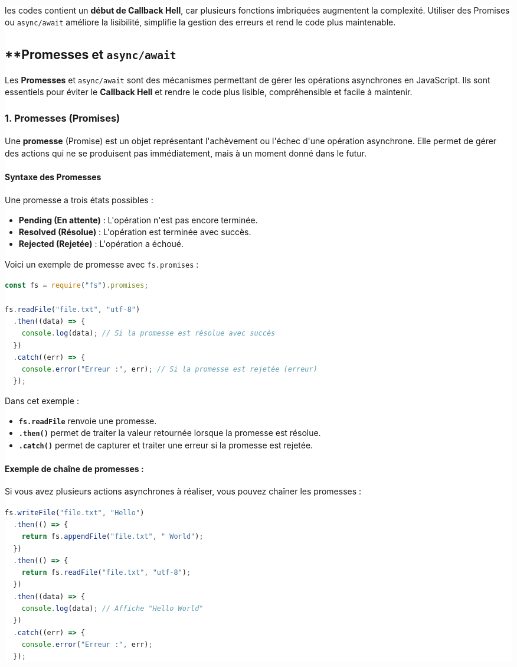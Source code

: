 les codes contient un **début de Callback Hell**, car plusieurs fonctions imbriquées augmentent la complexité. Utiliser des Promises ou `async/await` améliore la lisibilité, simplifie la gestion des erreurs et rend le code plus maintenable.

## \*\*Promesses et `async/await`

Les **Promesses** et `async/await` sont des mécanismes permettant de gérer les opérations asynchrones en JavaScript. Ils sont essentiels pour éviter le **Callback Hell** et rendre le code plus lisible, compréhensible et facile à maintenir.

### **1. Promesses (Promises)**

Une **promesse** (Promise) est un objet représentant l'achèvement ou l'échec d'une opération asynchrone. Elle permet de gérer des actions qui ne se produisent pas immédiatement, mais à un moment donné dans le futur.

#### **Syntaxe des Promesses**

Une promesse a trois états possibles :

- **Pending (En attente)** : L'opération n'est pas encore terminée.
- **Resolved (Résolue)** : L'opération est terminée avec succès.
- **Rejected (Rejetée)** : L'opération a échoué.

Voici un exemple de promesse avec `fs.promises` :

```js
const fs = require("fs").promises;

fs.readFile("file.txt", "utf-8")
  .then((data) => {
    console.log(data); // Si la promesse est résolue avec succès
  })
  .catch((err) => {
    console.error("Erreur :", err); // Si la promesse est rejetée (erreur)
  });
```

Dans cet exemple :

- **`fs.readFile`** renvoie une promesse.
- **`.then()`** permet de traiter la valeur retournée lorsque la promesse est résolue.
- **`.catch()`** permet de capturer et traiter une erreur si la promesse est rejetée.

#### **Exemple de chaîne de promesses :**

Si vous avez plusieurs actions asynchrones à réaliser, vous pouvez chaîner les promesses :

```js
fs.writeFile("file.txt", "Hello")
  .then(() => {
    return fs.appendFile("file.txt", " World");
  })
  .then(() => {
    return fs.readFile("file.txt", "utf-8");
  })
  .then((data) => {
    console.log(data); // Affiche "Hello World"
  })
  .catch((err) => {
    console.error("Erreur :", err);
  });
```
